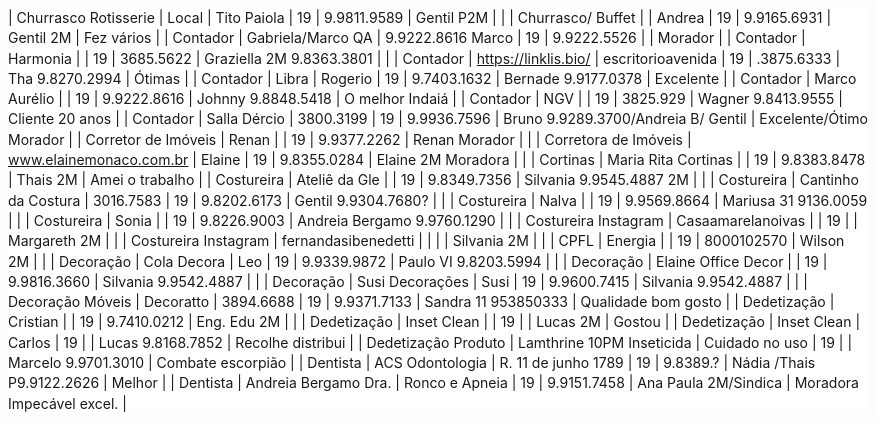 | Churrasco Rotisserie          | Local                            | Tito Paiola              | 19  | 9.9811.9589       | Gentil P2M                                |                                    |
| Churrasco/ Buffet             |                                  | Andrea                   | 19  | 9.9165.6931       | Gentil 2M                                 | Fez  vários                        |
| Contador                      | Gabriela/Marco QA                | 9.9222.8616 Marco        | 19  | 9.9222.5526       |                                           | Morador                            |
| Contador                      | Harmonia                         |                          | 19  | 3685.5622         | Graziella 2M 9.8363.3801                  |                                    |
| Contador                      | https://linklis.bio/             | escritorioavenida        | 19  | .3875.6333        | Tha 9.8270.2994                           | Ótimas                             |
| Contador                      | Libra                            | Rogerio                  | 19  | 9.7403.1632       | Bernade 9.9177.0378                       | Excelente                          |
| Contador                      | Marco Aurélio                    |                          | 19  | 9.9222.8616       | Johnny 9.8848.5418                        | O melhor Indaiá                    |
| Contador                      | NGV                              |                          | 19  | 3825.929          | Wagner 9.8413.9555                        | Cliente 20 anos                    |
| Contador                      | Salla Dércio                     | 3800.3199                | 19  | 9.9936.7596       | Bruno 9.9289.3700/Andreia B/ Gentil       | Excelente/Ótimo Morador            |
| Corretor de Imóveis           | Renan                            |                          | 19  | 9.9377.2262       | Renan Morador                             |                                    |
| Corretora de Imóveis          | www.elainemonaco.com.br          | Elaine                   | 19  | 9.8355.0284       | Elaine 2M Moradora                        |                                    |
| Cortinas                      | Maria Rita Cortinas              |                          | 19  | 9.8383.8478       | Thais 2M                                  | Amei o trabalho                    |
| Costureira                    | Ateliê da Gle                    |                          | 19  | 9.8349.7356       | Silvania 9.9545.4887 2M                   |                                    |
| Costureira                    | Cantinho da Costura              | 3016.7583                | 19  | 9.8202.6173       | Gentil 9.9304.7680?                       |                                    |
| Costureira                    | Nalva                            |                          | 19  | 9.9569.8664       | Mariusa 31 9136.0059                      |                                    |
| Costureira                    | Sonia                            |                          | 19  | 9.8226.9003       | Andreia Bergamo 9.9760.1290               |                                    |
| Costureira Instagram          | Casaamarelanoivas                |                          | 19  |                   | Margareth 2M                              |                                    |
| Costureira Instagram          | fernandasibenedetti              |                          |     |                   | Silvania 2M                               |                                    |
| CPFL                          | Energia                          |                          | 19  | 8000102570        | Wilson 2M                                 |                                    |
| Decoração                     | Cola Decora                      | Leo                      | 19  | 9.9339.9872       | Paulo VI 9.8203.5994                      |                                    |
| Decoração                     | Elaine Office Decor              |                          | 19  | 9.9816.3660       | Silvania 9.9542.4887                      |                                    |
| Decoração                     | Susi Decorações                  | Susi                     | 19  | 9.9600.7415       | Silvania 9.9542.4887                      |                                    |
| Decoração  Móveis             | Decoratto                        | 3894.6688                | 19  | 9.9371.7133       | Sandra 11 953850333                       | Qualidade bom gosto                |
| Dedetização                   | Cristian                         |                          | 19  | 9.7410.0212       | Eng. Edu 2M                               |                                    |
| Dedetização                   | Inset Clean                      |                          | 19  |                   | Lucas 2M                                  | Gostou                             |
| Dedetização                   | Inset Clean                      | Carlos                   | 19  |                   | Lucas 9.8168.7852                         | Recolhe distribui                  |
| Dedetização Produto           | Lamthrine 10PM Inseticida        | Cuidado no uso           | 19  |                   | Marcelo 9.9701.3010                       | Combate escorpião                  |
| Dentista                      | ACS Odontologia                  | R. 11 de junho 1789      | 19  | 9.8389.?          | Nádia /Thais P9.9122.2626                 | Melhor                             |
| Dentista                      | Andreia Bergamo Dra.             | Ronco e Apneia           | 19  | 9.9151.7458       | Ana Paula 2M/Sindica                      | Moradora Impecável excel.          |